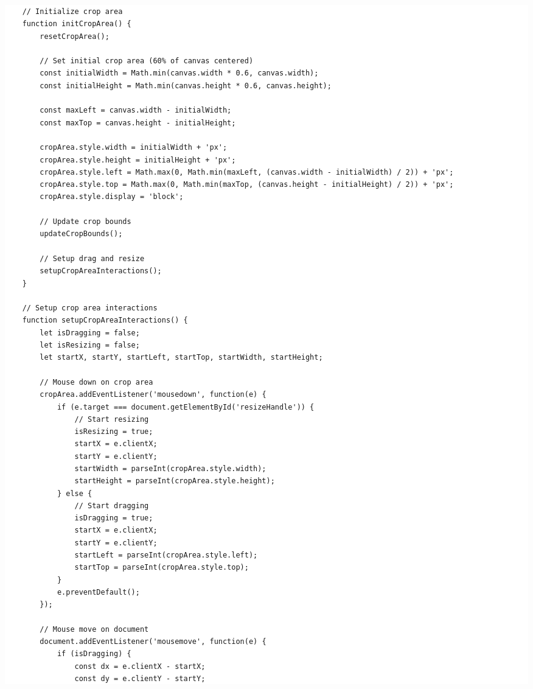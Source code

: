         // Initialize crop area
        function initCropArea() {
            resetCropArea();
            
            // Set initial crop area (60% of canvas centered)
            const initialWidth = Math.min(canvas.width * 0.6, canvas.width);
            const initialHeight = Math.min(canvas.height * 0.6, canvas.height);
            
            const maxLeft = canvas.width - initialWidth;
            const maxTop = canvas.height - initialHeight;
            
            cropArea.style.width = initialWidth + 'px';
            cropArea.style.height = initialHeight + 'px';
            cropArea.style.left = Math.max(0, Math.min(maxLeft, (canvas.width - initialWidth) / 2)) + 'px';
            cropArea.style.top = Math.max(0, Math.min(maxTop, (canvas.height - initialHeight) / 2)) + 'px';
            cropArea.style.display = 'block';
            
            // Update crop bounds
            updateCropBounds();
            
            // Setup drag and resize
            setupCropAreaInteractions();
        }

        // Setup crop area interactions
        function setupCropAreaInteractions() {
            let isDragging = false;
            let isResizing = false;
            let startX, startY, startLeft, startTop, startWidth, startHeight;
            
            // Mouse down on crop area
            cropArea.addEventListener('mousedown', function(e) {
                if (e.target === document.getElementById('resizeHandle')) {
                    // Start resizing
                    isResizing = true;
                    startX = e.clientX;
                    startY = e.clientY;
                    startWidth = parseInt(cropArea.style.width);
                    startHeight = parseInt(cropArea.style.height);
                } else {
                    // Start dragging
                    isDragging = true;
                    startX = e.clientX;
                    startY = e.clientY;
                    startLeft = parseInt(cropArea.style.left);
                    startTop = parseInt(cropArea.style.top);
                }
                e.preventDefault();
            });
            
            // Mouse move on document
            document.addEventListener('mousemove', function(e) {
                if (isDragging) {
                    const dx = e.clientX - startX;
                    const dy = e.clientY - startY;
                    